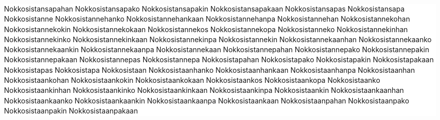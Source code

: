 Nokkosistansapahan
Nokkosistansapako
Nokkosistansapakin
Nokkosistansapakaan
Nokkosistansapas
Nokkosistansapa
Nokkosistanne
Nokkosistannehanko
Nokkosistannehankaan
Nokkosistannehanpa
Nokkosistannehan
Nokkosistannekohan
Nokkosistannekokin
Nokkosistannekokaan
Nokkosistannekos
Nokkosistannekopa
Nokkosistanneko
Nokkosistannekinhan
Nokkosistannekinko
Nokkosistannekinkaan
Nokkosistannekinpa
Nokkosistannekin
Nokkosistannekaanhan
Nokkosistannekaanko
Nokkosistannekaankin
Nokkosistannekaanpa
Nokkosistannekaan
Nokkosistannepahan
Nokkosistannepako
Nokkosistannepakin
Nokkosistannepakaan
Nokkosistannepas
Nokkosistannepa
Nokkosistapahan
Nokkosistapako
Nokkosistapakin
Nokkosistapakaan
Nokkosistapas
Nokkosistapa
Nokkosistaan
Nokkosistaanhanko
Nokkosistaanhankaan
Nokkosistaanhanpa
Nokkosistaanhan
Nokkosistaankohan
Nokkosistaankokin
Nokkosistaankokaan
Nokkosistaankos
Nokkosistaankopa
Nokkosistaanko
Nokkosistaankinhan
Nokkosistaankinko
Nokkosistaankinkaan
Nokkosistaankinpa
Nokkosistaankin
Nokkosistaankaanhan
Nokkosistaankaanko
Nokkosistaankaankin
Nokkosistaankaanpa
Nokkosistaankaan
Nokkosistaanpahan
Nokkosistaanpako
Nokkosistaanpakin
Nokkosistaanpakaan